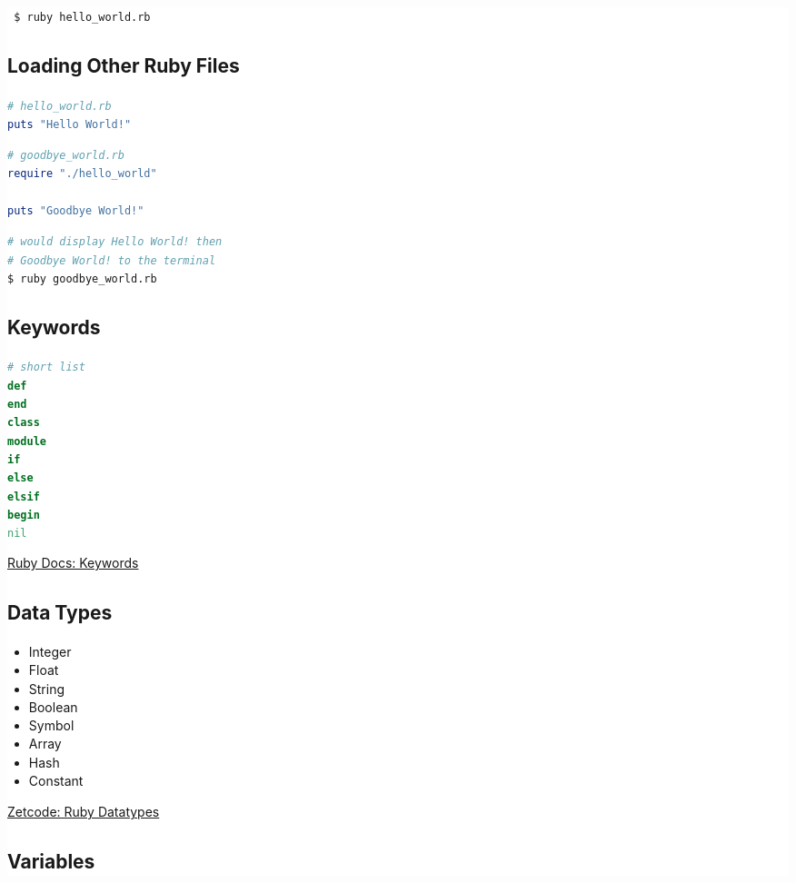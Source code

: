 ```bash
 $ ruby hello_world.rb
```

## Loading Other Ruby Files

```ruby
# hello_world.rb
puts "Hello World!"
```

```ruby
# goodbye_world.rb
require "./hello_world"

puts "Goodbye World!"
```

```bash
# would display Hello World! then
# Goodbye World! to the terminal
$ ruby goodbye_world.rb
```

## Keywords

```ruby
# short list
def
end
class
module
if
else
elsif
begin
nil
```

[Ruby Docs: Keywords](https://docs.ruby-lang.org/en/2.2.0/keywords_rdoc.html)

## Data Types

- Integer
- Float
- String
- Boolean
- Symbol
- Array
- Hash
- Constant

[Zetcode: Ruby Datatypes](http://zetcode.com/lang/rubytutorial/datatypes/)

## Variables
